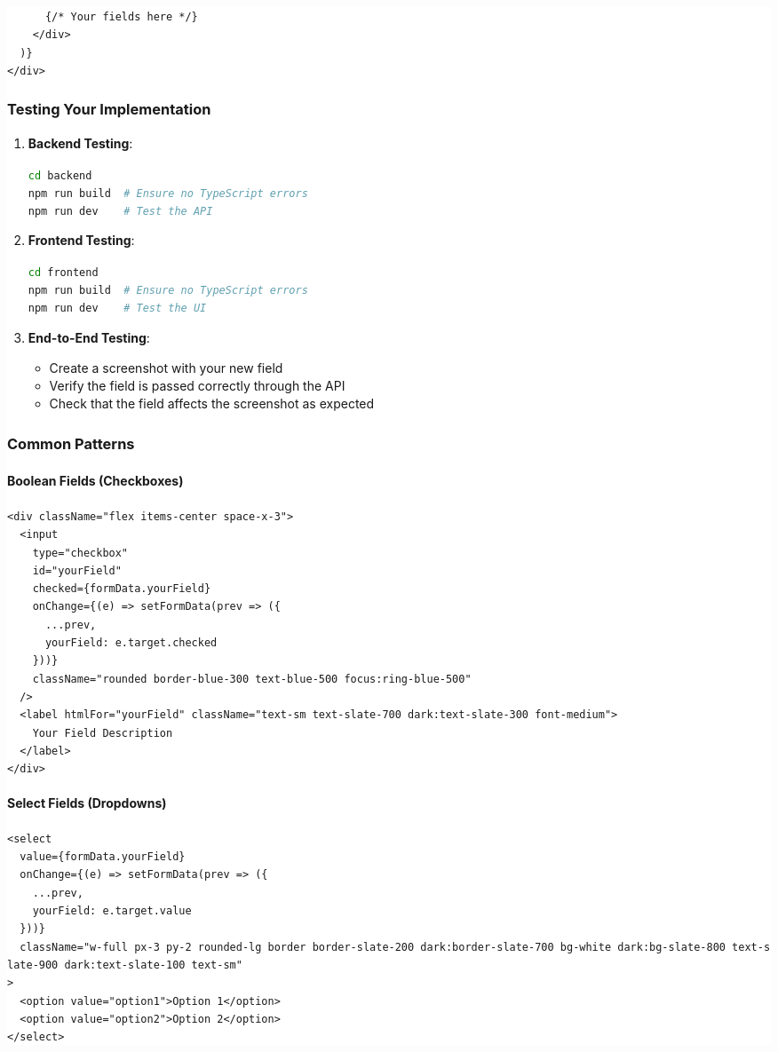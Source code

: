 ```tsx
      {/* Your fields here */}
    </div>
  )}
</div>
```

### Testing Your Implementation

1. **Backend Testing**:
   ```bash
   cd backend
   npm run build  # Ensure no TypeScript errors
   npm run dev    # Test the API
   ```

2. **Frontend Testing**:
   ```bash
   cd frontend
   npm run build  # Ensure no TypeScript errors
   npm run dev    # Test the UI
   ```

3. **End-to-End Testing**:
   - Create a screenshot with your new field
   - Verify the field is passed correctly through the API
   - Check that the field affects the screenshot as expected

### Common Patterns

#### Boolean Fields (Checkboxes)
```tsx
<div className="flex items-center space-x-3">
  <input
    type="checkbox"
    id="yourField"
    checked={formData.yourField}
    onChange={(e) => setFormData(prev => ({
      ...prev,
      yourField: e.target.checked
    }))}
    className="rounded border-blue-300 text-blue-500 focus:ring-blue-500"
  />
  <label htmlFor="yourField" className="text-sm text-slate-700 dark:text-slate-300 font-medium">
    Your Field Description
  </label>
</div>
```

#### Select Fields (Dropdowns)
```tsx
<select
  value={formData.yourField}
  onChange={(e) => setFormData(prev => ({
    ...prev,
    yourField: e.target.value
  }))}
  className="w-full px-3 py-2 rounded-lg border border-slate-200 dark:border-slate-700 bg-white dark:bg-slate-800 text-slate-900 dark:text-slate-100 text-sm"
>
  <option value="option1">Option 1</option>
  <option value="option2">Option 2</option>
</select>
```
